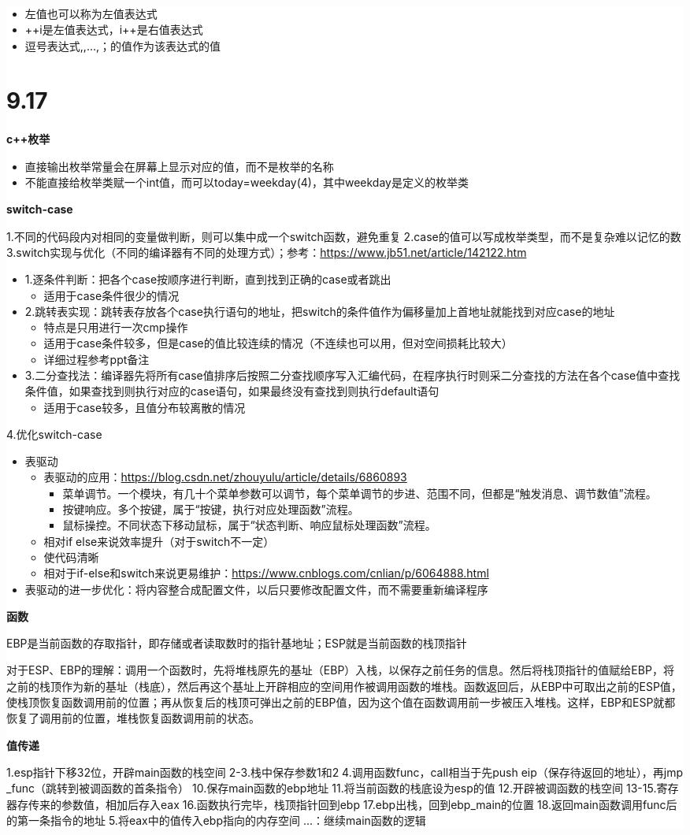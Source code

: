 + 左值也可以称为左值表达式
+ ++i是左值表达式，i++是右值表达式
+ 逗号表达式<exp1>,<exp2>,...,<expn>；<expn>的值作为该表达式的值

# 9.17

**c++枚举**

+ 直接输出枚举常量会在屏幕上显示对应的值，而不是枚举的名称
+ 不能直接给枚举类赋一个int值，而可以today=weekday(4)，其中weekday是定义的枚举类

**switch-case**

1.不同的代码段内对相同的变量做判断，则可以集中成一个switch函数，避免重复
2.case的值可以写成枚举类型，而不是复杂难以记忆的数
3.switch实现与优化（不同的编译器有不同的处理方式）；参考：https://www.jb51.net/article/142122.htm

+ 1.逐条件判断：把各个case按顺序进行判断，直到找到正确的case或者跳出
  + 适用于case条件很少的情况
+ 2.跳转表实现：跳转表存放各个case执行语句的地址，把switch的条件值作为偏移量加上首地址就能找到对应case的地址
  + 特点是只用进行一次cmp操作
  + 适用于case条件较多，但是case的值比较连续的情况（不连续也可以用，但对空间损耗比较大）
  + 详细过程参考ppt备注
+ 3.二分查找法：编译器先将所有case值排序后按照二分查找顺序写入汇编代码，在程序执行时则采二分查找的方法在各个case值中查找条件值，如果查找到则执行对应的case语句，如果最终没有查找到则执行default语句
  + 适用于case较多，且值分布较离散的情况

4.优化switch-case

+ 表驱动
  + 表驱动的应用：https://blog.csdn.net/zhouyulu/article/details/6860893
    +   菜单调节。一个模块，有几十个菜单参数可以调节，每个菜单调节的步进、范围不同，但都是“触发消息、调节数值”流程。
    +  按键响应。多个按键，属于“按键，执行对应处理函数”流程。
    +   鼠标操控。不同状态下移动鼠标，属于“状态判断、响应鼠标处理函数”流程。
  + 相对if else来说效率提升（对于switch不一定）
  + 使代码清晰
  + 相对于if-else和switch来说更易维护：https://www.cnblogs.com/cnlian/p/6064888.html
+ 表驱动的进一步优化：将内容整合成配置文件，以后只要修改配置文件，而不需要重新编译程序

**函数**

EBP是当前函数的存取指针，即存储或者读取数时的指针基地址；ESP就是当前函数的栈顶指针

对于ESP、EBP的理解：调用一个函数时，先将堆栈原先的基址（EBP）入栈，以保存之前任务的信息。然后将栈顶指针的值赋给EBP，将之前的栈顶作为新的基址（栈底），然后再这个基址上开辟相应的空间用作被调用函数的堆栈。函数返回后，从EBP中可取出之前的ESP值，使栈顶恢复函数调用前的位置；再从恢复后的栈顶可弹出之前的EBP值，因为这个值在函数调用前一步被压入堆栈。这样，EBP和ESP就都恢复了调用前的位置，堆栈恢复函数调用前的状态。

**值传递**

1.esp指针下移32位，开辟main函数的栈空间
2-3.栈中保存参数1和2
4.调用函数func，call相当于先push eip（保存待返回的地址），再jmp _func（跳转到被调函数的首条指令）
10.保存main函数的ebp地址
11.将当前函数的栈底设为esp的值
12.开辟被调函数的栈空间
13-15.寄存器存传来的参数值，相加后存入eax
16.函数执行完毕，栈顶指针回到ebp
17.ebp出栈，回到ebp_main的位置
18.返回main函数调用func后的第一条指令的地址
5.将eax中的值传入ebp指向的内存空间
...：继续main函数的逻辑
